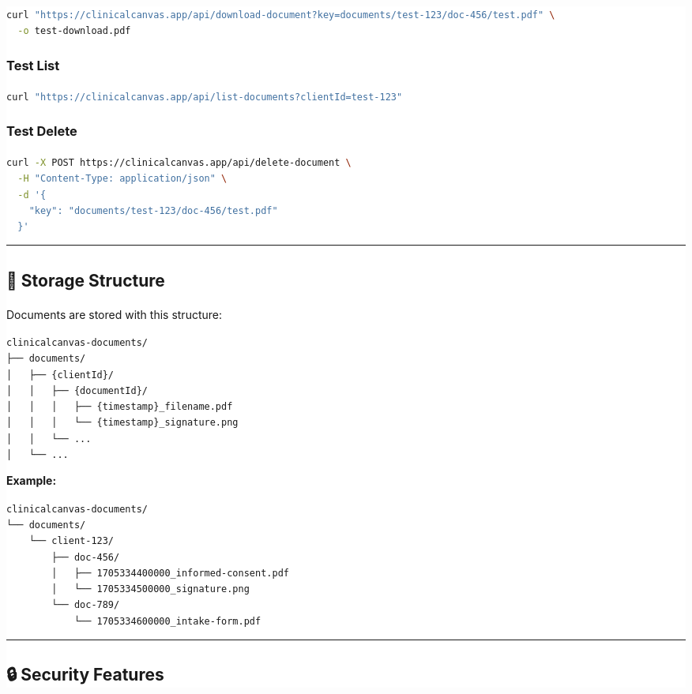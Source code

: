 ```bash
curl "https://clinicalcanvas.app/api/download-document?key=documents/test-123/doc-456/test.pdf" \
  -o test-download.pdf
```

### Test List

```bash
curl "https://clinicalcanvas.app/api/list-documents?clientId=test-123"
```

### Test Delete

```bash
curl -X POST https://clinicalcanvas.app/api/delete-document \
  -H "Content-Type: application/json" \
  -d '{
    "key": "documents/test-123/doc-456/test.pdf"
  }'
```

---

## 📁 **Storage Structure**

Documents are stored with this structure:

```
clinicalcanvas-documents/
├── documents/
│   ├── {clientId}/
│   │   ├── {documentId}/
│   │   │   ├── {timestamp}_filename.pdf
│   │   │   └── {timestamp}_signature.png
│   │   └── ...
│   └── ...
```

**Example:**
```
clinicalcanvas-documents/
└── documents/
    └── client-123/
        ├── doc-456/
        │   ├── 1705334400000_informed-consent.pdf
        │   └── 1705334500000_signature.png
        └── doc-789/
            └── 1705334600000_intake-form.pdf
```

---

## 🔒 **Security Features**

